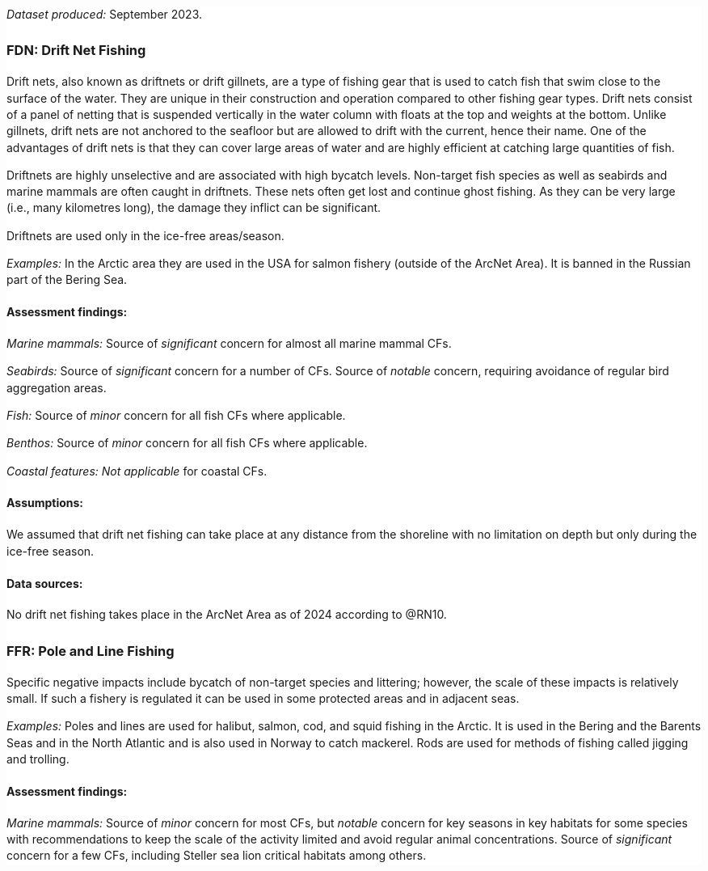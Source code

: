 *Dataset produced:* September 2023.

### FDN: Drift Net Fishing

Drift nets, also known as driftnets or drift gillnets, are a type of fishing gear that is used to catch fish that swim close to the surface of the water. They are unique in their construction and operation compared to other fishing gear types. Drift nets consist of a panel of netting that is suspended vertically in the water column with floats at the top and weights at the bottom. Unlike gillnets, drift nets are not anchored to the seafloor but are allowed to drift with the current, hence their name. One of the advantages of drift nets is that they can cover large areas of water and are highly efficient at catching large quantities of fish.

Driftnets are highly unselective and are associated with high bycatch levels. Non-target fish species as well as seabirds and marine mammals are often caught in driftnets. These nets often get lost and continue ghost fishing. As they can be very large (i.e., many kilometres long), the damage they inflict can be significant.

Driftnets are used only in the ice-free areas/season.

*Examples:* In the Arctic area they are used in the USA for salmon fishery (outside of the ArcNet Area). It is banned in the Russian part of the Bering Sea.

#### Assessment findings:

*Marine mammals:* Source of *significant* concern for almost all marine mammal CFs.

*Seabirds:* Source of *significant* concern for a number of CFs. Source of *notable* concern, requiring avoidance of regular bird aggregation areas.

*Fish:* Source of *minor* concern for all fish CFs where applicable.

*Benthos:* Source of *minor* concern for all fish CFs where applicable.

*Coastal features: Not applicable* for coastal CFs.

#### Assumptions:

We assumed that drift net fishing can take place at any distance from the shoreline with no limitation on depth but only during the ice-free season.

#### Data sources:

No drift net fishing takes place in the ArcNet Area as of 2024 according to @RN10.

### FFR: Pole and Line Fishing

Specific negative impacts include bycatch of non-target species and littering; however, the scale of these impacts is relatively small. If such a fishery is regulated it can be used in some protected areas and in adjacent seas.

*Examples:* Poles and lines are used for halibut, salmon, cod, and squid fishing in the Arctic. It is used in the Bering and the Barents Seas and in the North Atlantic and is also used in Norway to catch mackerel. Rods are used for methods of fishing called jigging and trolling.

#### Assessment findings:

*Marine mammals:* Source of *minor* concern for most CFs, but *notable* concern for key seasons in key habitats for some species with recommendations to keep the scale of the activity limited and avoid regular animal concentrations. Source of *significant* concern for a few CFs, including Steller sea lion critical habitats among others.
